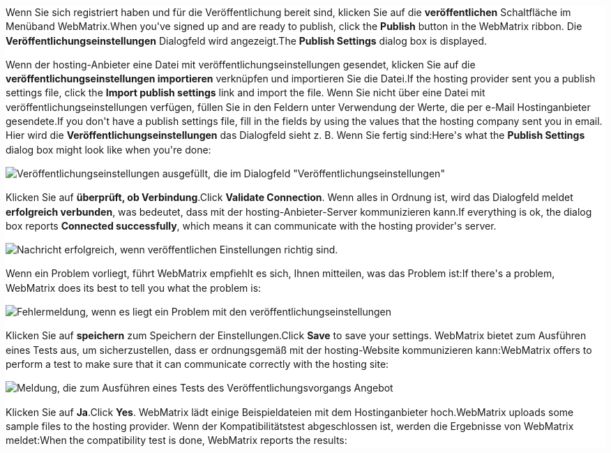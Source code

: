 <span data-ttu-id="3089f-210">Wenn Sie sich registriert haben und für die Veröffentlichung bereit sind, klicken Sie auf die **veröffentlichen** Schaltfläche im Menüband WebMatrix.</span><span class="sxs-lookup"><span data-stu-id="3089f-210">When you've signed up and are ready to publish, click the **Publish** button in the WebMatrix ribbon.</span></span> <span data-ttu-id="3089f-211">Die **Veröffentlichungseinstellungen** Dialogfeld wird angezeigt.</span><span class="sxs-lookup"><span data-stu-id="3089f-211">The **Publish Settings** dialog box is displayed.</span></span>

<span data-ttu-id="3089f-212">Wenn der hosting-Anbieter eine Datei mit veröffentlichungseinstellungen gesendet, klicken Sie auf die **veröffentlichungseinstellungen importieren** verknüpfen und importieren Sie die Datei.</span><span class="sxs-lookup"><span data-stu-id="3089f-212">If the hosting provider sent you a publish settings file, click the **Import publish settings** link and import the file.</span></span> <span data-ttu-id="3089f-213">Wenn Sie nicht über eine Datei mit veröffentlichungseinstellungen verfügen, füllen Sie in den Feldern unter Verwendung der Werte, die per e-Mail Hostinganbieter gesendete.</span><span class="sxs-lookup"><span data-stu-id="3089f-213">If you don't have a publish settings file, fill in the fields by using the values that the hosting company sent you in email.</span></span> <span data-ttu-id="3089f-214">Hier wird die **Veröffentlichungseinstellungen** das Dialogfeld sieht z. B. Wenn Sie fertig sind:</span><span class="sxs-lookup"><span data-stu-id="3089f-214">Here's what the **Publish Settings** dialog box might look like when you're done:</span></span>

![Veröffentlichungseinstellungen ausgefüllt, die im Dialogfeld "Veröffentlichungseinstellungen"](publishing/_static/image14.png)

<span data-ttu-id="3089f-216">Klicken Sie auf **überprüft, ob Verbindung**.</span><span class="sxs-lookup"><span data-stu-id="3089f-216">Click **Validate Connection**.</span></span> <span data-ttu-id="3089f-217">Wenn alles in Ordnung ist, wird das Dialogfeld meldet **erfolgreich verbunden**, was bedeutet, dass mit der hosting-Anbieter-Server kommunizieren kann.</span><span class="sxs-lookup"><span data-stu-id="3089f-217">If everything is ok, the dialog box reports **Connected successfully**, which means it can communicate with the hosting provider's server.</span></span>

![Nachricht erfolgreich, wenn veröffentlichen Einstellungen richtig sind.](publishing/_static/image15.png)

<span data-ttu-id="3089f-219">Wenn ein Problem vorliegt, führt WebMatrix empfiehlt es sich, Ihnen mitteilen, was das Problem ist:</span><span class="sxs-lookup"><span data-stu-id="3089f-219">If there's a problem, WebMatrix does its best to tell you what the problem is:</span></span>

![Fehlermeldung, wenn es liegt ein Problem mit den veröffentlichungseinstellungen](publishing/_static/image16.png)

<span data-ttu-id="3089f-221">Klicken Sie auf **speichern** zum Speichern der Einstellungen.</span><span class="sxs-lookup"><span data-stu-id="3089f-221">Click **Save** to save your settings.</span></span> <span data-ttu-id="3089f-222">WebMatrix bietet zum Ausführen eines Tests aus, um sicherzustellen, dass er ordnungsgemäß mit der hosting-Website kommunizieren kann:</span><span class="sxs-lookup"><span data-stu-id="3089f-222">WebMatrix offers to perform a test to make sure that it can communicate correctly with the hosting site:</span></span>

![Meldung, die zum Ausführen eines Tests des Veröffentlichungsvorgangs Angebot](publishing/_static/image17.png)

<span data-ttu-id="3089f-224">Klicken Sie auf **Ja**.</span><span class="sxs-lookup"><span data-stu-id="3089f-224">Click **Yes**.</span></span> <span data-ttu-id="3089f-225">WebMatrix lädt einige Beispieldateien mit dem Hostinganbieter hoch.</span><span class="sxs-lookup"><span data-stu-id="3089f-225">WebMatrix uploads some sample files to the hosting provider.</span></span> <span data-ttu-id="3089f-226">Wenn der Kompatibilitätstest abgeschlossen ist, werden die Ergebnisse von WebMatrix meldet:</span><span class="sxs-lookup"><span data-stu-id="3089f-226">When the compatibility test is done, WebMatrix reports the results:</span></span>
